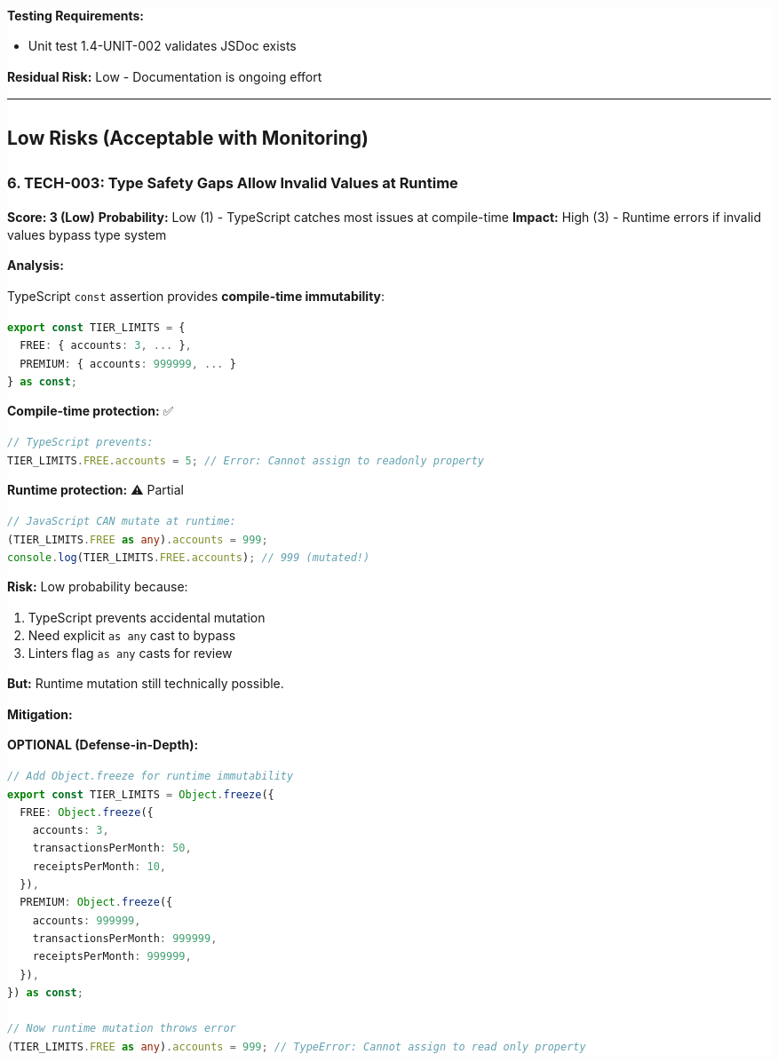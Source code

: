 **Testing Requirements:**
- Unit test 1.4-UNIT-002 validates JSDoc exists

**Residual Risk:** Low - Documentation is ongoing effort

---

## Low Risks (Acceptable with Monitoring)

### 6. TECH-003: Type Safety Gaps Allow Invalid Values at Runtime

**Score: 3 (Low)**
**Probability:** Low (1) - TypeScript catches most issues at compile-time
**Impact:** High (3) - Runtime errors if invalid values bypass type system

**Analysis:**

TypeScript `const` assertion provides **compile-time immutability**:
```typescript
export const TIER_LIMITS = {
  FREE: { accounts: 3, ... },
  PREMIUM: { accounts: 999999, ... }
} as const;
```

**Compile-time protection:** ✅
```typescript
// TypeScript prevents:
TIER_LIMITS.FREE.accounts = 5; // Error: Cannot assign to readonly property
```

**Runtime protection:** ⚠️ Partial
```typescript
// JavaScript CAN mutate at runtime:
(TIER_LIMITS.FREE as any).accounts = 999;
console.log(TIER_LIMITS.FREE.accounts); // 999 (mutated!)
```

**Risk:** Low probability because:
1. TypeScript prevents accidental mutation
2. Need explicit `as any` cast to bypass
3. Linters flag `as any` casts for review

**But:** Runtime mutation still technically possible.

**Mitigation:**

**OPTIONAL (Defense-in-Depth):**
```typescript
// Add Object.freeze for runtime immutability
export const TIER_LIMITS = Object.freeze({
  FREE: Object.freeze({
    accounts: 3,
    transactionsPerMonth: 50,
    receiptsPerMonth: 10,
  }),
  PREMIUM: Object.freeze({
    accounts: 999999,
    transactionsPerMonth: 999999,
    receiptsPerMonth: 999999,
  }),
}) as const;

// Now runtime mutation throws error
(TIER_LIMITS.FREE as any).accounts = 999; // TypeError: Cannot assign to read only property
```
